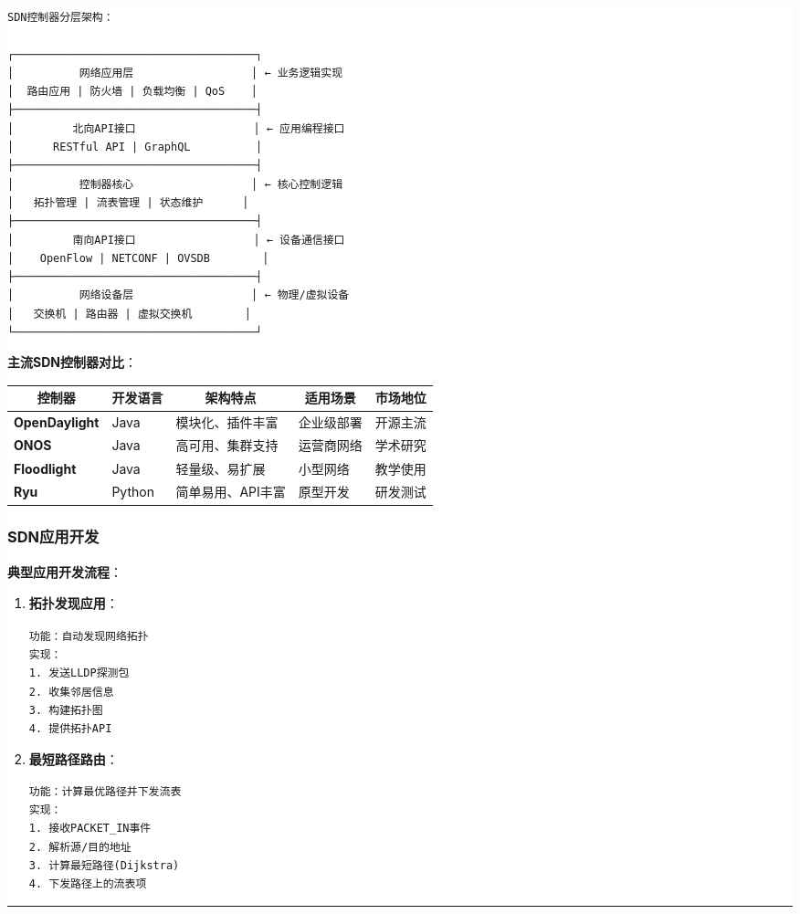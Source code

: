 ```
SDN控制器分层架构：

┌─────────────────────────────────────┐
│          网络应用层                  │ ← 业务逻辑实现
│  路由应用 | 防火墙 | 负载均衡 | QoS    │
├─────────────────────────────────────┤
│         北向API接口                  │ ← 应用编程接口
│      RESTful API | GraphQL          │
├─────────────────────────────────────┤
│          控制器核心                  │ ← 核心控制逻辑
│   拓扑管理 | 流表管理 | 状态维护      │
├─────────────────────────────────────┤
│         南向API接口                  │ ← 设备通信接口
│    OpenFlow | NETCONF | OVSDB        │
├─────────────────────────────────────┤
│          网络设备层                  │ ← 物理/虚拟设备
│   交换机 | 路由器 | 虚拟交换机        │
└─────────────────────────────────────┘
```

**主流SDN控制器对比**：

| 控制器 | 开发语言 | 架构特点 | 适用场景 | 市场地位 |
|--------|----------|----------|----------|----------|
| **OpenDaylight** | Java | 模块化、插件丰富 | 企业级部署 | 开源主流 |
| **ONOS** | Java | 高可用、集群支持 | 运营商网络 | 学术研究 |
| **Floodlight** | Java | 轻量级、易扩展 | 小型网络 | 教学使用 |
| **Ryu** | Python | 简单易用、API丰富 | 原型开发 | 研发测试 |

### SDN应用开发

**典型应用开发流程**：

1. **拓扑发现应用**：
   ```
   功能：自动发现网络拓扑
   实现：
   1. 发送LLDP探测包
   2. 收集邻居信息  
   3. 构建拓扑图
   4. 提供拓扑API
   ```

2. **最短路径路由**：
   ```
   功能：计算最优路径并下发流表
   实现：
   1. 接收PACKET_IN事件
   2. 解析源/目的地址
   3. 计算最短路径(Dijkstra)
   4. 下发路径上的流表项
   ```

---